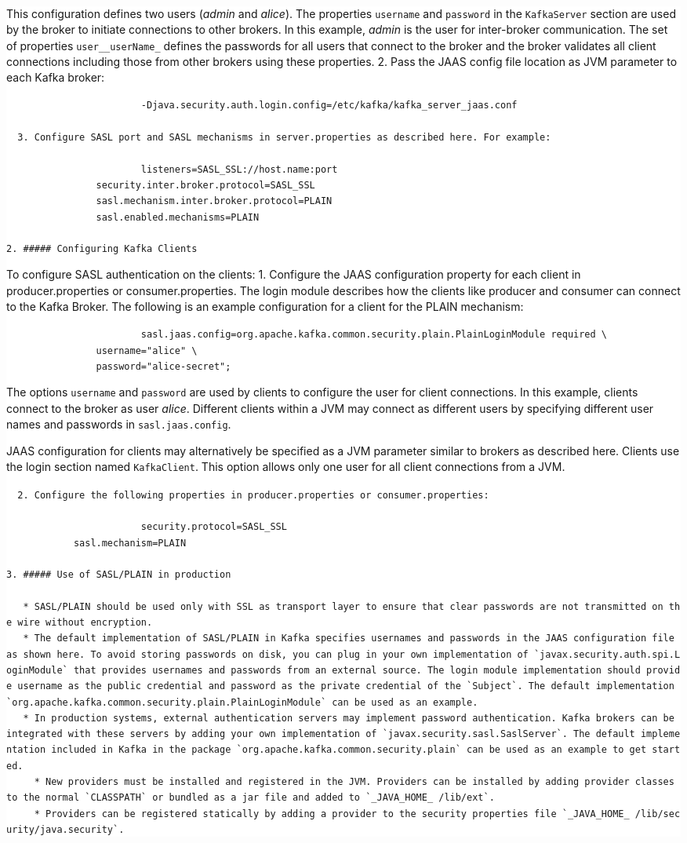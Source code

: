 This configuration defines two users (_admin_ and _alice_). The properties `username` and `password` in the `KafkaServer` section are used by the broker to initiate connections to other brokers. In this example, _admin_ is the user for inter-broker communication. The set of properties `user__userName_` defines the passwords for all users that connect to the broker and the broker validates all client connections including those from other brokers using these properties.
      2. Pass the JAAS config file location as JVM parameter to each Kafka broker: 
            
                            -Djava.security.auth.login.config=/etc/kafka/kafka_server_jaas.conf

      3. Configure SASL port and SASL mechanisms in server.properties as described here. For example: 
            
                            listeners=SASL_SSL://host.name:port
                    security.inter.broker.protocol=SASL_SSL
                    sasl.mechanism.inter.broker.protocol=PLAIN
                    sasl.enabled.mechanisms=PLAIN

    2. ##### Configuring Kafka Clients

To configure SASL authentication on the clients: 
      1. Configure the JAAS configuration property for each client in producer.properties or consumer.properties. The login module describes how the clients like producer and consumer can connect to the Kafka Broker. The following is an example configuration for a client for the PLAIN mechanism: 
            
                            sasl.jaas.config=org.apache.kafka.common.security.plain.PlainLoginModule required \
                    username="alice" \
                    password="alice-secret";

The options `username` and `password` are used by clients to configure the user for client connections. In this example, clients connect to the broker as user _alice_. Different clients within a JVM may connect as different users by specifying different user names and passwords in `sasl.jaas.config`.

JAAS configuration for clients may alternatively be specified as a JVM parameter similar to brokers as described here. Clients use the login section named `KafkaClient`. This option allows only one user for all client connections from a JVM.

      2. Configure the following properties in producer.properties or consumer.properties: 
            
                            security.protocol=SASL_SSL
                sasl.mechanism=PLAIN

    3. ##### Use of SASL/PLAIN in production

       * SASL/PLAIN should be used only with SSL as transport layer to ensure that clear passwords are not transmitted on the wire without encryption.
       * The default implementation of SASL/PLAIN in Kafka specifies usernames and passwords in the JAAS configuration file as shown here. To avoid storing passwords on disk, you can plug in your own implementation of `javax.security.auth.spi.LoginModule` that provides usernames and passwords from an external source. The login module implementation should provide username as the public credential and password as the private credential of the `Subject`. The default implementation `org.apache.kafka.common.security.plain.PlainLoginModule` can be used as an example.
       * In production systems, external authentication servers may implement password authentication. Kafka brokers can be integrated with these servers by adding your own implementation of `javax.security.sasl.SaslServer`. The default implementation included in Kafka in the package `org.apache.kafka.common.security.plain` can be used as an example to get started. 
         * New providers must be installed and registered in the JVM. Providers can be installed by adding provider classes to the normal `CLASSPATH` or bundled as a jar file and added to `_JAVA_HOME_ /lib/ext`.
         * Providers can be registered statically by adding a provider to the security properties file `_JAVA_HOME_ /lib/security/java.security`. 
                